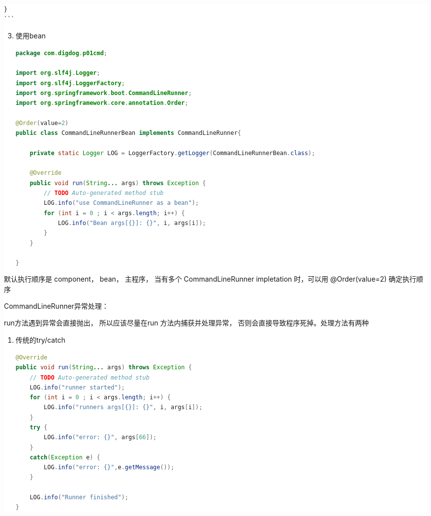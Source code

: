     }
    ```

3. 使用bean

    ```java
    package com.digdog.p01cmd;

    import org.slf4j.Logger;
    import org.slf4j.LoggerFactory;
    import org.springframework.boot.CommandLineRunner;
    import org.springframework.core.annotation.Order;

    @Order(value=2)
    public class CommandLineRunnerBean implements CommandLineRunner{

        private static Logger LOG = LoggerFactory.getLogger(CommandLineRunnerBean.class);
        
        @Override
        public void run(String... args) throws Exception {
            // TODO Auto-generated method stub
            LOG.info("use CommandLineRunner as a bean");
            for (int i = 0 ; i < args.length; i++) {
                LOG.info("Bean args[{}]: {}", i, args[i]);
            }
        }

    }

    ```

默认执行顺序是 component， bean， 主程序， 当有多个 CommandLineRunner impletation 时，可以用 @Order(value=2) 确定执行顺序

CommandLineRunner异常处理：

run方法遇到异常会直接抛出， 所以应该尽量在run 方法内捕获并处理异常， 否则会直接导致程序死掉。处理方法有两种

1. 传统的try/catch

    ```java
    @Override
    public void run(String... args) throws Exception {
        // TODO Auto-generated method stub
        LOG.info("runner started");
        for (int i = 0 ; i < args.length; i++) {
            LOG.info("runners args[{}]: {}", i, args[i]);
        }
        try {
            LOG.info("error: {}", args[66]);
        }
        catch(Exception e) {
            LOG.info("error: {}",e.getMessage());
        }
        
        LOG.info("Runner finished");
    }
    ```
